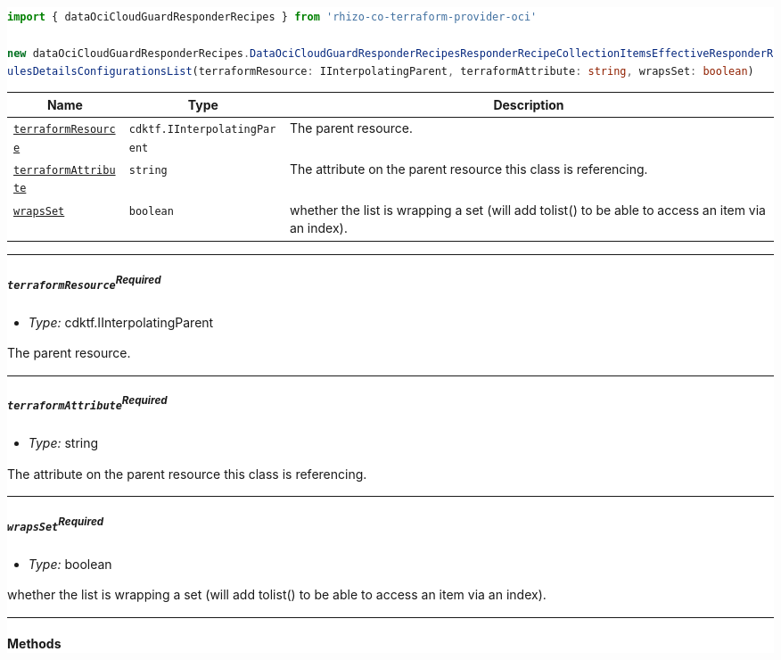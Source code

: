 ```typescript
import { dataOciCloudGuardResponderRecipes } from 'rhizo-co-terraform-provider-oci'

new dataOciCloudGuardResponderRecipes.DataOciCloudGuardResponderRecipesResponderRecipeCollectionItemsEffectiveResponderRulesDetailsConfigurationsList(terraformResource: IInterpolatingParent, terraformAttribute: string, wrapsSet: boolean)
```

| **Name** | **Type** | **Description** |
| --- | --- | --- |
| <code><a href="#rhizo-co-terraform-provider-oci.dataOciCloudGuardResponderRecipes.DataOciCloudGuardResponderRecipesResponderRecipeCollectionItemsEffectiveResponderRulesDetailsConfigurationsList.Initializer.parameter.terraformResource">terraformResource</a></code> | <code>cdktf.IInterpolatingParent</code> | The parent resource. |
| <code><a href="#rhizo-co-terraform-provider-oci.dataOciCloudGuardResponderRecipes.DataOciCloudGuardResponderRecipesResponderRecipeCollectionItemsEffectiveResponderRulesDetailsConfigurationsList.Initializer.parameter.terraformAttribute">terraformAttribute</a></code> | <code>string</code> | The attribute on the parent resource this class is referencing. |
| <code><a href="#rhizo-co-terraform-provider-oci.dataOciCloudGuardResponderRecipes.DataOciCloudGuardResponderRecipesResponderRecipeCollectionItemsEffectiveResponderRulesDetailsConfigurationsList.Initializer.parameter.wrapsSet">wrapsSet</a></code> | <code>boolean</code> | whether the list is wrapping a set (will add tolist() to be able to access an item via an index). |

---

##### `terraformResource`<sup>Required</sup> <a name="terraformResource" id="rhizo-co-terraform-provider-oci.dataOciCloudGuardResponderRecipes.DataOciCloudGuardResponderRecipesResponderRecipeCollectionItemsEffectiveResponderRulesDetailsConfigurationsList.Initializer.parameter.terraformResource"></a>

- *Type:* cdktf.IInterpolatingParent

The parent resource.

---

##### `terraformAttribute`<sup>Required</sup> <a name="terraformAttribute" id="rhizo-co-terraform-provider-oci.dataOciCloudGuardResponderRecipes.DataOciCloudGuardResponderRecipesResponderRecipeCollectionItemsEffectiveResponderRulesDetailsConfigurationsList.Initializer.parameter.terraformAttribute"></a>

- *Type:* string

The attribute on the parent resource this class is referencing.

---

##### `wrapsSet`<sup>Required</sup> <a name="wrapsSet" id="rhizo-co-terraform-provider-oci.dataOciCloudGuardResponderRecipes.DataOciCloudGuardResponderRecipesResponderRecipeCollectionItemsEffectiveResponderRulesDetailsConfigurationsList.Initializer.parameter.wrapsSet"></a>

- *Type:* boolean

whether the list is wrapping a set (will add tolist() to be able to access an item via an index).

---

#### Methods <a name="Methods" id="Methods"></a>
